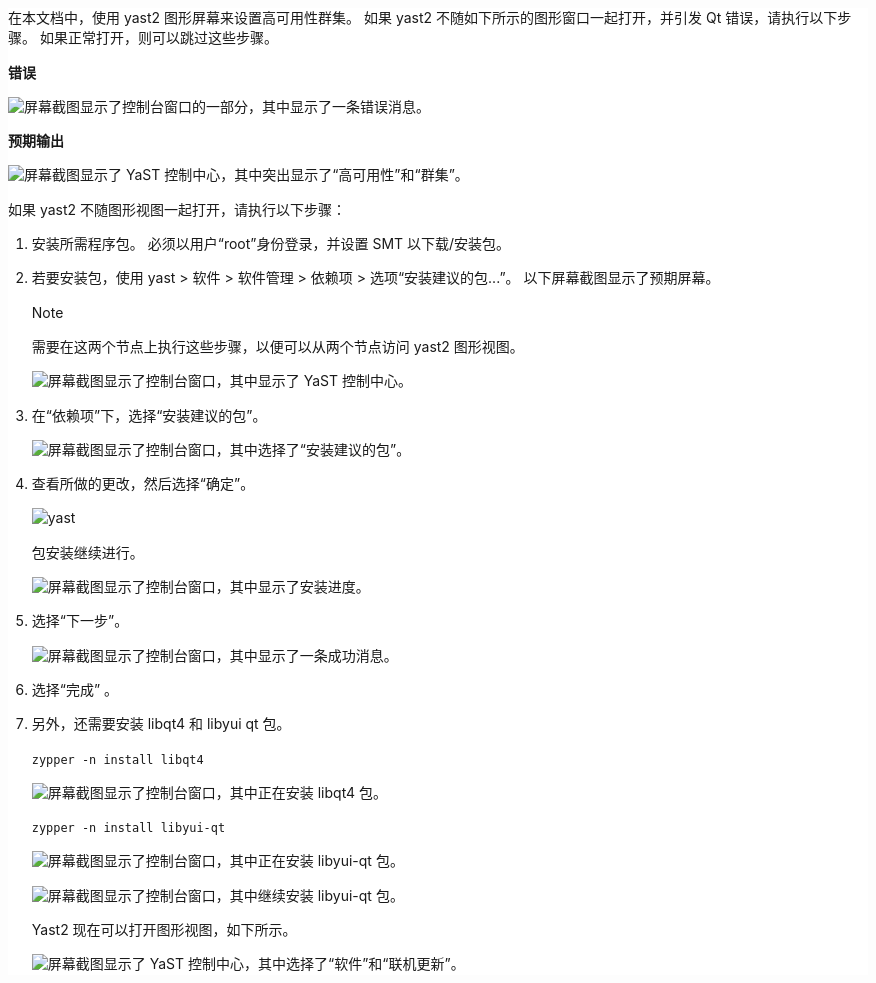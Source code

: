 在本文档中，使用 yast2 图形屏幕来设置高可用性群集。 如果 yast2 不随如下所示的图形窗口一起打开，并引发 Qt 错误，请执行以下步骤。 如果正常打开，则可以跳过这些步骤。

**错误**

![屏幕截图显示了控制台窗口的一部分，其中显示了一条错误消息。](media/HowToHLI/HASetupWithStonith/yast2-qt-gui-error.png)

**预期输出**

![屏幕截图显示了 YaST 控制中心，其中突出显示了“高可用性”和“群集”。](media/HowToHLI/HASetupWithStonith/yast-control-center.png)

如果 yast2 不随图形视图一起打开，请执行以下步骤：

1. 安装所需程序包。 必须以用户“root”身份登录，并设置 SMT 以下载/安装包。

2. 若要安装包，使用 yast > 软件 > 软件管理 > 依赖项 > 选项“安装建议的包...”。 以下屏幕截图显示了预期屏幕。

    >[!NOTE]
    >需要在这两个节点上执行这些步骤，以便可以从两个节点访问 yast2 图形视图。
    
    ![屏幕截图显示了控制台窗口，其中显示了 YaST 控制中心。](media/HowToHLI/HASetupWithStonith/yast-sofwaremanagement.png)
    
3. 在“依赖项”下，选择“安装建议的包”。

    ![屏幕截图显示了控制台窗口，其中选择了“安装建议的包”。](media/HowToHLI/HASetupWithStonith/yast-dependencies.png)

4. 查看所做的更改，然后选择“确定”。

    ![yast](media/HowToHLI/HASetupWithStonith/yast-automatic-changes.png)

    包安装继续进行。

    ![屏幕截图显示了控制台窗口，其中显示了安装进度。](media/HowToHLI/HASetupWithStonith/yast-performing-installation.png)

5. 选择“下一步”。

    ![屏幕截图显示了控制台窗口，其中显示了一条成功消息。](media/HowToHLI/HASetupWithStonith/yast-installation-report.png)

6. 选择“完成”  。

7. 另外，还需要安装 libqt4 和 libyui qt 包。
    
    ```
    zypper -n install libqt4
    ```
    ![屏幕截图显示了控制台窗口，其中正在安装 libqt4 包。](media/HowToHLI/HASetupWithStonith/zypper-install-libqt4.png)
    
    ```
    zypper -n install libyui-qt
    ```
    ![屏幕截图显示了控制台窗口，其中正在安装 libyui-qt 包。](media/HowToHLI/HASetupWithStonith/zypper-install-ligyui.png)
    
    ![屏幕截图显示了控制台窗口，其中继续安装 libyui-qt 包。](media/HowToHLI/HASetupWithStonith/zypper-install-ligyui_part2.png)
    
    Yast2 现在可以打开图形视图，如下所示。

    ![屏幕截图显示了 YaST 控制中心，其中选择了“软件”和“联机更新”。](media/HowToHLI/HASetupWithStonith/yast2-control-center.png)
